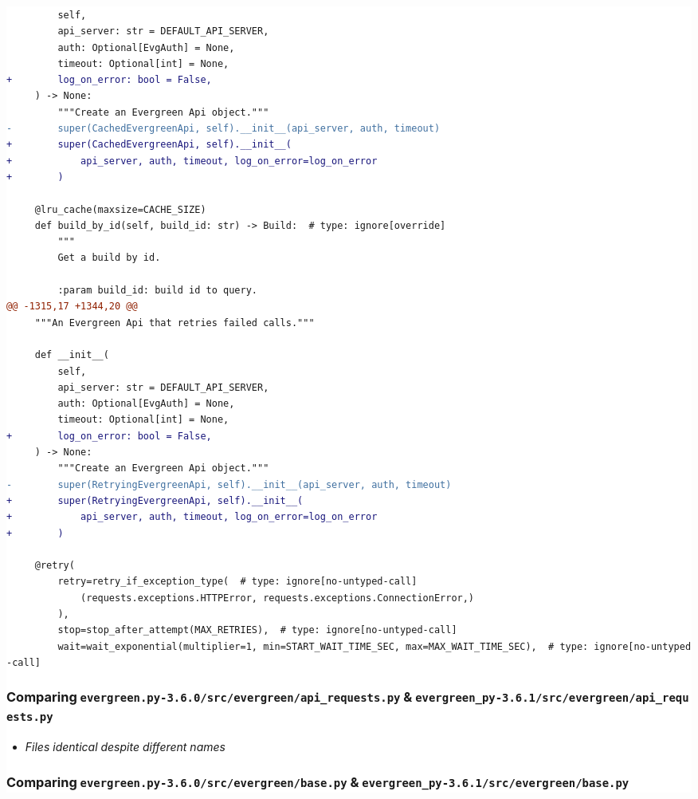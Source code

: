 ```diff
         self,
         api_server: str = DEFAULT_API_SERVER,
         auth: Optional[EvgAuth] = None,
         timeout: Optional[int] = None,
+        log_on_error: bool = False,
     ) -> None:
         """Create an Evergreen Api object."""
-        super(CachedEvergreenApi, self).__init__(api_server, auth, timeout)
+        super(CachedEvergreenApi, self).__init__(
+            api_server, auth, timeout, log_on_error=log_on_error
+        )
 
     @lru_cache(maxsize=CACHE_SIZE)
     def build_by_id(self, build_id: str) -> Build:  # type: ignore[override]
         """
         Get a build by id.
 
         :param build_id: build id to query.
@@ -1315,17 +1344,20 @@
     """An Evergreen Api that retries failed calls."""
 
     def __init__(
         self,
         api_server: str = DEFAULT_API_SERVER,
         auth: Optional[EvgAuth] = None,
         timeout: Optional[int] = None,
+        log_on_error: bool = False,
     ) -> None:
         """Create an Evergreen Api object."""
-        super(RetryingEvergreenApi, self).__init__(api_server, auth, timeout)
+        super(RetryingEvergreenApi, self).__init__(
+            api_server, auth, timeout, log_on_error=log_on_error
+        )
 
     @retry(
         retry=retry_if_exception_type(  # type: ignore[no-untyped-call]
             (requests.exceptions.HTTPError, requests.exceptions.ConnectionError,)
         ),
         stop=stop_after_attempt(MAX_RETRIES),  # type: ignore[no-untyped-call]
         wait=wait_exponential(multiplier=1, min=START_WAIT_TIME_SEC, max=MAX_WAIT_TIME_SEC),  # type: ignore[no-untyped-call]
```

### Comparing `evergreen.py-3.6.0/src/evergreen/api_requests.py` & `evergreen_py-3.6.1/src/evergreen/api_requests.py`

 * *Files identical despite different names*

### Comparing `evergreen.py-3.6.0/src/evergreen/base.py` & `evergreen_py-3.6.1/src/evergreen/base.py`
